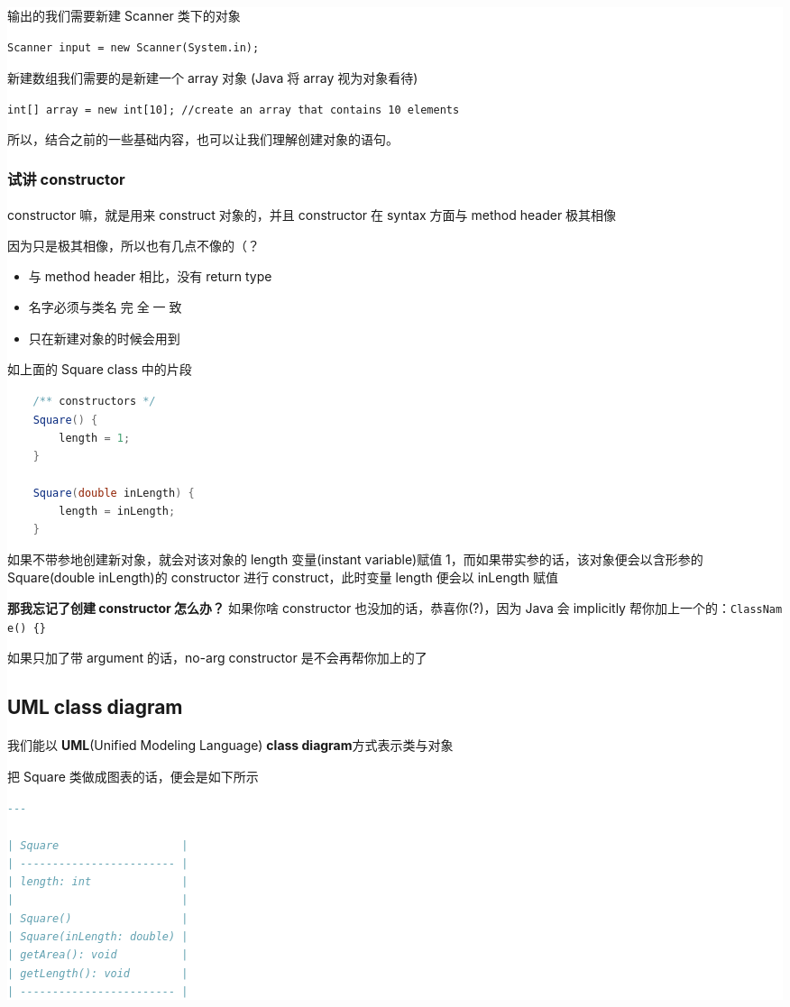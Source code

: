 输出的我们需要新建 Scanner 类下的对象

`Scanner input = new Scanner(System.in);`

新建数组我们需要的是新建一个 array 对象 (Java 将 array 视为对象看待)

`int[] array = new int[10]; //create an array that contains 10 elements`

所以，结合之前的一些基础内容，也可以让我们理解创建对象的语句。

### 试讲 constructor

constructor 嘛，就是用来 construct 对象的，并且 constructor 在 syntax 方面与 method header 极其相像

因为只是极其相像，所以也有几点不像的（？

- 与 method header 相比，没有 return type

- 名字必须与类名 完 全 一 致

- 只在新建对象的时候会用到

如上面的 Square class 中的片段

```java
    /** constructors */
    Square() {
        length = 1;
    }

    Square(double inLength) {
        length = inLength;
    }
```

如果不带参地创建新对象，就会对该对象的 length 变量(instant variable)赋值 1，而如果带实参的话，该对象便会以含形参的 Square(double inLength)的 constructor 进行 construct，此时变量 length 便会以 inLength 赋值

**那我忘记了创建 constructor 怎么办？**
如果你啥 constructor 也没加的话，恭喜你(?)，因为 Java 会 implicitly 帮你加上一个的：`ClassName() {}`

如果只加了带 argument 的话，no-arg constructor 是不会再帮你加上的了

## UML class diagram

我们能以 **UML**(Unified Modeling Language) **class diagram**方式表示类与对象

把 Square 类做成图表的话，便会是如下所示

```markdown
---

| Square                   |
| ------------------------ |
| length: int              |
|                          |
| Square()                 |
| Square(inLength: double) |
| getArea(): void          |
| getLength(): void        |
| ------------------------ |
```
